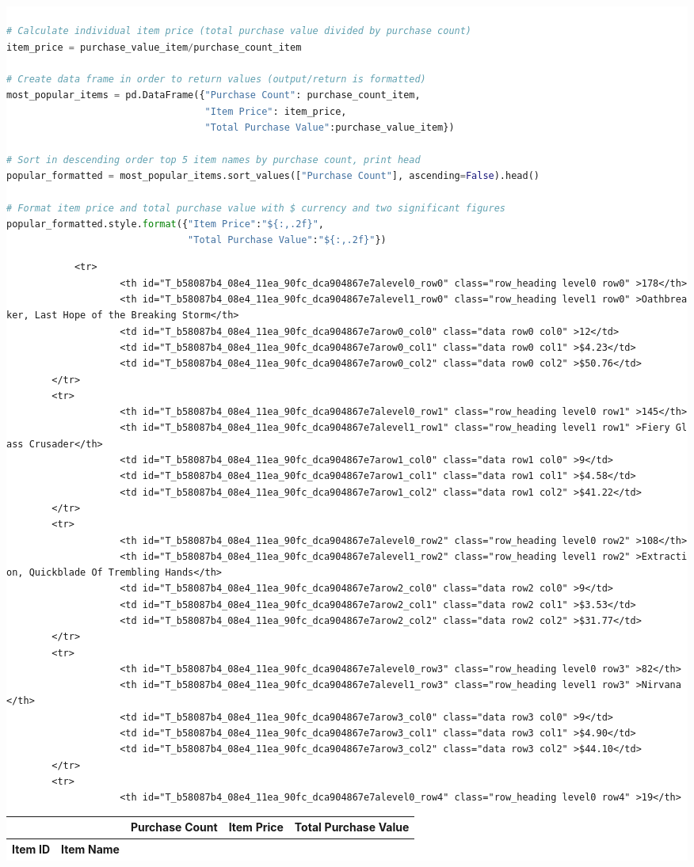 ```python

# Calculate individual item price (total purchase value divided by purchase count)
item_price = purchase_value_item/purchase_count_item

# Create data frame in order to return values (output/return is formatted)
most_popular_items = pd.DataFrame({"Purchase Count": purchase_count_item, 
                                   "Item Price": item_price,
                                   "Total Purchase Value":purchase_value_item})

# Sort in descending order top 5 item names by purchase count, print head
popular_formatted = most_popular_items.sort_values(["Purchase Count"], ascending=False).head()

# Format item price and total purchase value with $ currency and two significant figures
popular_formatted.style.format({"Item Price":"${:,.2f}",
                                "Total Purchase Value":"${:,.2f}"})

```




<style  type="text/css" >
</style><table id="T_b58087b4_08e4_11ea_90fc_dca904867e7a" ><thead>    <tr>        <th class="blank" ></th>        <th class="blank level0" ></th>        <th class="col_heading level0 col0" >Purchase Count</th>        <th class="col_heading level0 col1" >Item Price</th>        <th class="col_heading level0 col2" >Total Purchase Value</th>    </tr>    <tr>        <th class="index_name level0" >Item ID</th>        <th class="index_name level1" >Item Name</th>        <th class="blank" ></th>        <th class="blank" ></th>        <th class="blank" ></th>    </tr></thead><tbody>
                <tr>
                        <th id="T_b58087b4_08e4_11ea_90fc_dca904867e7alevel0_row0" class="row_heading level0 row0" >178</th>
                        <th id="T_b58087b4_08e4_11ea_90fc_dca904867e7alevel1_row0" class="row_heading level1 row0" >Oathbreaker, Last Hope of the Breaking Storm</th>
                        <td id="T_b58087b4_08e4_11ea_90fc_dca904867e7arow0_col0" class="data row0 col0" >12</td>
                        <td id="T_b58087b4_08e4_11ea_90fc_dca904867e7arow0_col1" class="data row0 col1" >$4.23</td>
                        <td id="T_b58087b4_08e4_11ea_90fc_dca904867e7arow0_col2" class="data row0 col2" >$50.76</td>
            </tr>
            <tr>
                        <th id="T_b58087b4_08e4_11ea_90fc_dca904867e7alevel0_row1" class="row_heading level0 row1" >145</th>
                        <th id="T_b58087b4_08e4_11ea_90fc_dca904867e7alevel1_row1" class="row_heading level1 row1" >Fiery Glass Crusader</th>
                        <td id="T_b58087b4_08e4_11ea_90fc_dca904867e7arow1_col0" class="data row1 col0" >9</td>
                        <td id="T_b58087b4_08e4_11ea_90fc_dca904867e7arow1_col1" class="data row1 col1" >$4.58</td>
                        <td id="T_b58087b4_08e4_11ea_90fc_dca904867e7arow1_col2" class="data row1 col2" >$41.22</td>
            </tr>
            <tr>
                        <th id="T_b58087b4_08e4_11ea_90fc_dca904867e7alevel0_row2" class="row_heading level0 row2" >108</th>
                        <th id="T_b58087b4_08e4_11ea_90fc_dca904867e7alevel1_row2" class="row_heading level1 row2" >Extraction, Quickblade Of Trembling Hands</th>
                        <td id="T_b58087b4_08e4_11ea_90fc_dca904867e7arow2_col0" class="data row2 col0" >9</td>
                        <td id="T_b58087b4_08e4_11ea_90fc_dca904867e7arow2_col1" class="data row2 col1" >$3.53</td>
                        <td id="T_b58087b4_08e4_11ea_90fc_dca904867e7arow2_col2" class="data row2 col2" >$31.77</td>
            </tr>
            <tr>
                        <th id="T_b58087b4_08e4_11ea_90fc_dca904867e7alevel0_row3" class="row_heading level0 row3" >82</th>
                        <th id="T_b58087b4_08e4_11ea_90fc_dca904867e7alevel1_row3" class="row_heading level1 row3" >Nirvana</th>
                        <td id="T_b58087b4_08e4_11ea_90fc_dca904867e7arow3_col0" class="data row3 col0" >9</td>
                        <td id="T_b58087b4_08e4_11ea_90fc_dca904867e7arow3_col1" class="data row3 col1" >$4.90</td>
                        <td id="T_b58087b4_08e4_11ea_90fc_dca904867e7arow3_col2" class="data row3 col2" >$44.10</td>
            </tr>
            <tr>
                        <th id="T_b58087b4_08e4_11ea_90fc_dca904867e7alevel0_row4" class="row_heading level0 row4" >19</th>